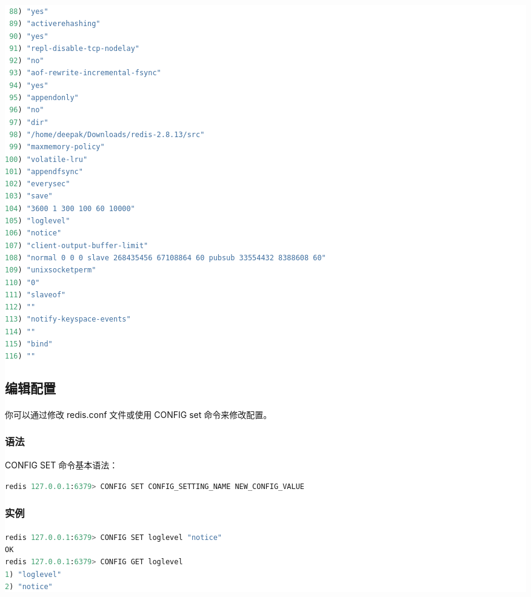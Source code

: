 ```python
 88) "yes"
 89) "activerehashing"
 90) "yes"
 91) "repl-disable-tcp-nodelay"
 92) "no"
 93) "aof-rewrite-incremental-fsync"
 94) "yes"
 95) "appendonly"
 96) "no"
 97) "dir"
 98) "/home/deepak/Downloads/redis-2.8.13/src"
 99) "maxmemory-policy"
100) "volatile-lru"
101) "appendfsync"
102) "everysec"
103) "save"
104) "3600 1 300 100 60 10000"
105) "loglevel"
106) "notice"
107) "client-output-buffer-limit"
108) "normal 0 0 0 slave 268435456 67108864 60 pubsub 33554432 8388608 60"
109) "unixsocketperm"
110) "0"
111) "slaveof"
112) ""
113) "notify-keyspace-events"
114) ""
115) "bind"
116) ""
```

## 编辑配置

你可以通过修改 redis.conf 文件或使用 CONFIG set 命令来修改配置。

### 语法

CONFIG SET 命令基本语法：

```python
redis 127.0.0.1:6379> CONFIG SET CONFIG_SETTING_NAME NEW_CONFIG_VALUE
```

### 实例

```python
redis 127.0.0.1:6379> CONFIG SET loglevel "notice"
OK
redis 127.0.0.1:6379> CONFIG GET loglevel
1) "loglevel"
2) "notice"
```
